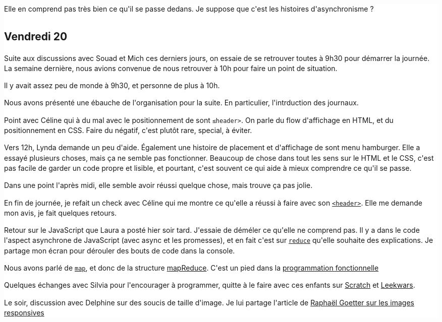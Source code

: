 Elle en comprend pas très bien ce qu'il se passe dedans. Je suppose que c'est les histoires d'asynchronisme ?

## Vendredi 20

Suite aux discussions avec Souad et Mich ces derniers jours, on essaie de se retrouver toutes à 9h30 pour démarrer la journée. La semaine dernière, nous avions convenue de nous retrouver à 10h pour faire un point de situation.

Il y avait assez peu de monde à 9h30, et personne de plus à 10h.

Nous avons présenté une ébauche de l'organisation pour la suite. En particulier, l'intrduction des journaux.

Point avec Céline qui à du mal avec le positionnement de sont `≤header>`. On parle du flow d'affichage en HTML, et du positionnement en CSS. Faire du négatif, c'est plutôt rare, special, à éviter.

Vers 12h, Lynda demande un peu d'aide. Également une histoire de placement et d'affichage de sont menu hamburger. Elle a essayé plusieurs choses, mais ça ne semble pas fonctionner. Beaucoup de chose dans tout les sens sur le HTML et le CSS, c'est pas facile de garder un code propre et lisible, et pourtant, c'est souvent ce qui aide à mieux comprendre ce qu'il se passe.

Dans une point l'après midi, elle semble avoir réussi quelque chose, mais trouve ça pas jolie.

En fin de journée, je refait un check avec Céline qui me montre ce qu'elle a réussi à faire avec son [`<header>`](https://developer.mozilla.org/en-US/docs/Web/HTML/Element/header). Elle me demande mon avis, je fait quelques retours.

Retour sur le JavaScript que Laura a posté hier soir tard. J'essaie de déméler ce qu'elle ne comprend pas. Il y a dans le code l'aspect asynchrone de JavaScript (avec async et les promesses), et en fait c'est sur [`reduce`](https://developer.mozilla.org/en-US/docs/Web/JavaScript/Reference/Global_Objects/Array/Reduce) qu'elle souhaite des explications. Je partage mon écran pour dérouler des bouts de code dans la console.

Nous avons parlé de [`map`](https://developer.mozilla.org/en-US/docs/Web/JavaScript/Reference/Global_Objects/Array/map), et donc de la structure [mapReduce](https://fr.wikipedia.org/wiki/MapReduce). C'est un pied dans la [programmation fonctionnelle](https://fr.wikipedia.org/wiki/Programmation_fonctionnelle)

Quelques échanges avec Silvia pour l'encourager à programmer, quitte à le faire avec ces enfants sur [Scratch](https://scratch.mit.edu/) et [Leekwars](https://leekwars.com/).

Le soir, discussion avec Delphine sur des soucis de taille d'image. Je lui partage l'article de [Raphaël Goetter sur les images responsives](https://www.alsacreations.com/article/lire/1621-responsive-images-srcset.html)


